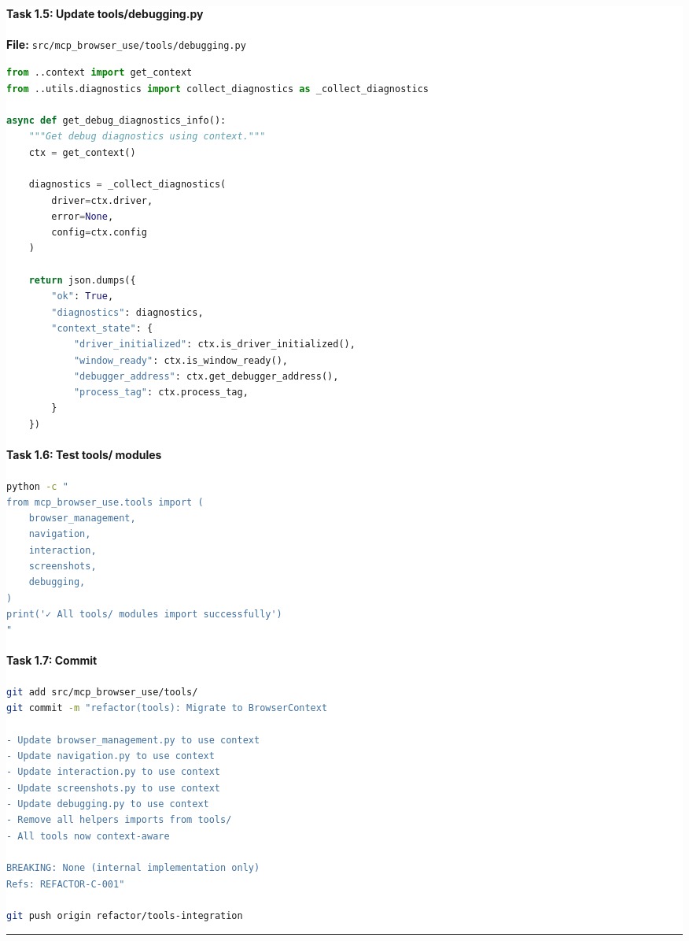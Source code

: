 #### Task 1.5: Update tools/debugging.py
**File:** `src/mcp_browser_use/tools/debugging.py`

```python
from ..context import get_context
from ..utils.diagnostics import collect_diagnostics as _collect_diagnostics

async def get_debug_diagnostics_info():
    """Get debug diagnostics using context."""
    ctx = get_context()

    diagnostics = _collect_diagnostics(
        driver=ctx.driver,
        error=None,
        config=ctx.config
    )

    return json.dumps({
        "ok": True,
        "diagnostics": diagnostics,
        "context_state": {
            "driver_initialized": ctx.is_driver_initialized(),
            "window_ready": ctx.is_window_ready(),
            "debugger_address": ctx.get_debugger_address(),
            "process_tag": ctx.process_tag,
        }
    })
```

#### Task 1.6: Test tools/ modules
```bash
python -c "
from mcp_browser_use.tools import (
    browser_management,
    navigation,
    interaction,
    screenshots,
    debugging,
)
print('✓ All tools/ modules import successfully')
"
```

#### Task 1.7: Commit
```bash
git add src/mcp_browser_use/tools/
git commit -m "refactor(tools): Migrate to BrowserContext

- Update browser_management.py to use context
- Update navigation.py to use context
- Update interaction.py to use context
- Update screenshots.py to use context
- Update debugging.py to use context
- Remove all helpers imports from tools/
- All tools now context-aware

BREAKING: None (internal implementation only)
Refs: REFACTOR-C-001"

git push origin refactor/tools-integration
```

---